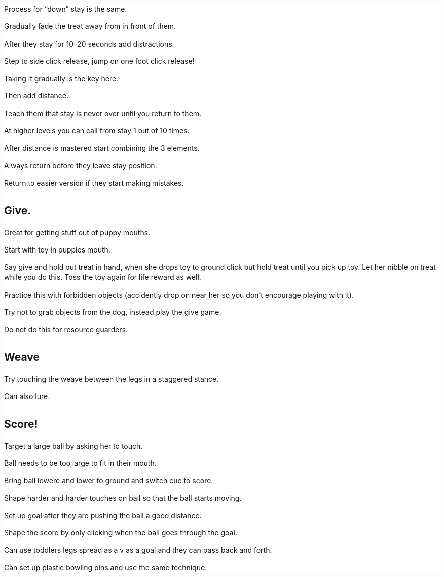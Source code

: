 Process for “down” stay is the same.

Gradually fade the treat away from in front of them.

After they stay for 10–20 seconds add distractions.

Step to side click release, jump on one foot click release!

Taking it gradually is the key here.

Then add distance.

Teach them that stay is never over until you return to them.

At higher levels you can call from stay 1 out of 10 times.

After distance is mastered start combining the 3 elements.

Always return before they leave stay position.

Return to easier version if they start making mistakes.

## Give.

Great for getting stuff out of puppy mouths.

Start with toy in puppies mouth.

Say give and hold out treat in hand, when she drops toy to ground click but hold treat until you pick up toy. Let her nibble on treat while you do this. Toss the toy again for life reward as well.

Practice this with forbidden objects (accidently drop on near her so you don’t encourage playing with it).

Try not to grab objects from the dog, instead play the give game.

Do not do this for resource guarders.

## Weave

Try touching the weave between the legs in a staggered stance.

Can also lure.

## Score!

Target a large ball by asking her to touch.

Ball needs to be too large to fit in their mouth.

Bring ball lowere and lower to ground and switch cue to score.

Shape harder and harder touches on ball so that the ball starts moving.

Set up goal after they are pushing the ball a good distance.

Shape the score by only clicking when the ball goes through the goal.

Can use toddlers legs spread as a v as a goal and they can pass back and forth.

Can set up plastic bowling pins and use the same technique.
